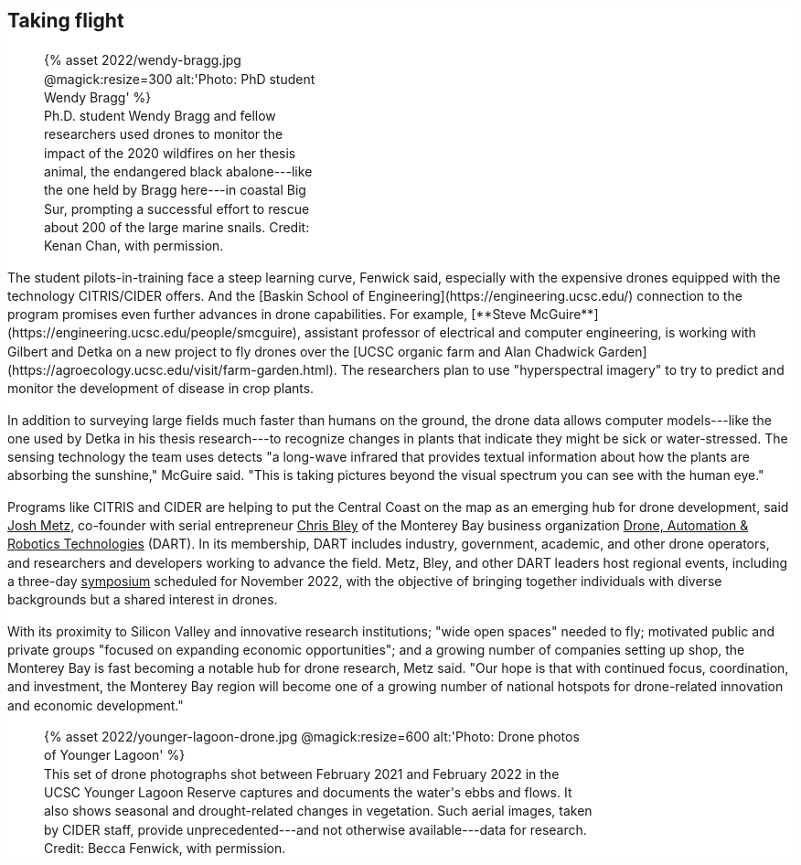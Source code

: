 ## Taking flight ##

<figure class="right" style="width:300px;">
  {% asset 2022/wendy-bragg.jpg @magick:resize=300 alt:'Photo: PhD student Wendy Bragg' %}<figcaption markdown="span">Ph.D. student Wendy Bragg and fellow researchers used drones to monitor the impact of the 2020 wildfires on her thesis animal, the endangered black abalone---like the one held by Bragg here---in coastal Big Sur, prompting a successful effort to rescue about 200 of the large marine snails. Credit: Kenan Chan, with permission.</figcaption>
</figure>
The student pilots-in-training face a steep learning curve, Fenwick said, especially with the expensive drones equipped with the technology CITRIS/CIDER offers. And the [Baskin School of Engineering](https://engineering.ucsc.edu/) connection to the program promises even further advances in drone capabilities. For example, [**Steve McGuire**](https://engineering.ucsc.edu/people/smcguire), assistant professor of electrical and computer engineering, is working with Gilbert and Detka on a new project to fly drones over the [UCSC organic farm and Alan Chadwick Garden](https://agroecology.ucsc.edu/visit/farm-garden.html). The researchers plan to use "hyperspectral imagery" to try to predict and monitor the development of disease in crop plants.

In addition to surveying large fields much faster than humans on the ground, the drone data allows computer models---like the one used by Detka in his thesis research---to recognize changes in plants that indicate they might be sick or water-stressed. The sensing technology the team uses detects "a long-wave infrared that provides textual information about how the plants are absorbing the sunshine," McGuire said. "This is taking pictures beyond the visual spectrum you can see with the human eye."

Programs like CITRIS and CIDER are helping to put the Central Coast on the map as an emerging hub for drone development, said [Josh Metz](https://montereybaydart.org/invited-speakers/josh-metz/), co-founder with serial entrepreneur [Chris Bley](https://montereybaydart.org/invited-speakers/chris-bley/) of the Monterey Bay business organization [Drone, Automation & Robotics Technologies](https://montereybaydart.org/) (DART). In its membership, DART includes industry, government, academic, and other drone operators, and researchers and developers working to advance the field. Metz, Bley, and other DART leaders host regional events, including a three-day [symposium](https://montereybaydart.org/event/join-us-for-the-next-dart-symposium-in-the-fall-2022-watch-this-space-for-keynotes-panels-speaking-and-sponsorship-opportunities/) scheduled for November 2022, with the objective of bringing together individuals with diverse backgrounds but a shared interest in drones.

With its proximity to Silicon Valley and innovative research institutions; "wide open spaces" needed to fly; motivated public and private groups "focused on expanding economic opportunities"; and a growing number of companies setting up shop, the Monterey Bay is fast becoming a notable hub for drone research, Metz said. "Our hope is that with continued focus, coordination, and investment, the Monterey Bay region will become one of a growing number of national hotspots for drone-related innovation and economic development."

<figure class="" style="width:600px;">
  {% asset 2022/younger-lagoon-drone.jpg @magick:resize=600 alt:'Photo: Drone photos of Younger Lagoon' %}<figcaption markdown="span">This set of drone photographs shot between February 2021 and February 2022 in the UCSC Younger Lagoon Reserve captures and documents the water's ebbs and flows. It also shows seasonal and drought-related changes in vegetation. Such aerial images, taken by CIDER staff, provide unprecedented---and not otherwise available---data for research. Credit: Becca Fenwick, with permission.</figcaption>
</figure>
